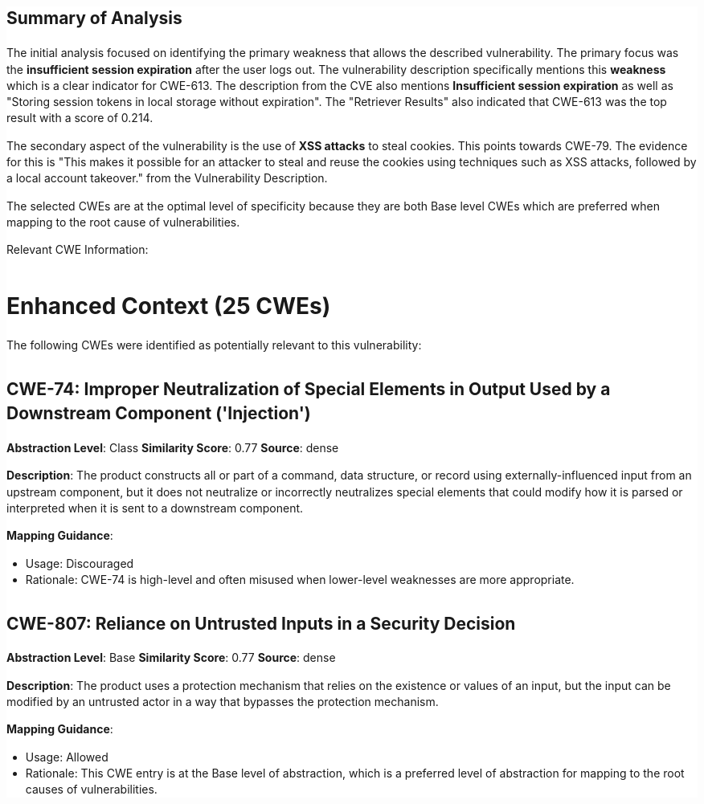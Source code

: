 ## Summary of Analysis
The initial analysis focused on identifying the primary weakness that allows the described vulnerability. The primary focus was the **insufficient session expiration** after the user logs out. The vulnerability description specifically mentions this **weakness** which is a clear indicator for CWE-613. The description from the CVE also mentions **Insufficient session expiration** as well as "Storing session tokens in local storage without expiration".
The "Retriever Results" also indicated that CWE-613 was the top result with a score of 0.214.

The secondary aspect of the vulnerability is the use of **XSS attacks** to steal cookies. This points towards CWE-79. The evidence for this is "This makes it possible for an attacker to steal and reuse the cookies using techniques such as XSS attacks, followed by a local account takeover." from the Vulnerability Description.

The selected CWEs are at the optimal level of specificity because they are both Base level CWEs which are preferred when mapping to the root cause of vulnerabilities.

Relevant CWE Information:

# Enhanced Context (25 CWEs)
The following CWEs were identified as potentially relevant to this vulnerability:

## CWE-74: Improper Neutralization of Special Elements in Output Used by a Downstream Component ('Injection')
**Abstraction Level**: Class
**Similarity Score**: 0.77
**Source**: dense

**Description**:
The product constructs all or part of a command, data structure, or record using externally-influenced input from an upstream component, but it does not neutralize or incorrectly neutralizes special elements that could modify how it is parsed or interpreted when it is sent to a downstream component.

**Mapping Guidance**:
- Usage: Discouraged
- Rationale: CWE-74 is high-level and often misused when lower-level weaknesses are more appropriate.

## CWE-807: Reliance on Untrusted Inputs in a Security Decision
**Abstraction Level**: Base
**Similarity Score**: 0.77
**Source**: dense

**Description**:
The product uses a protection mechanism that relies on the existence or values of an input, but the input can be modified by an untrusted actor in a way that bypasses the protection mechanism.

**Mapping Guidance**:
- Usage: Allowed
- Rationale: This CWE entry is at the Base level of abstraction, which is a preferred level of abstraction for mapping to the root causes of vulnerabilities.
